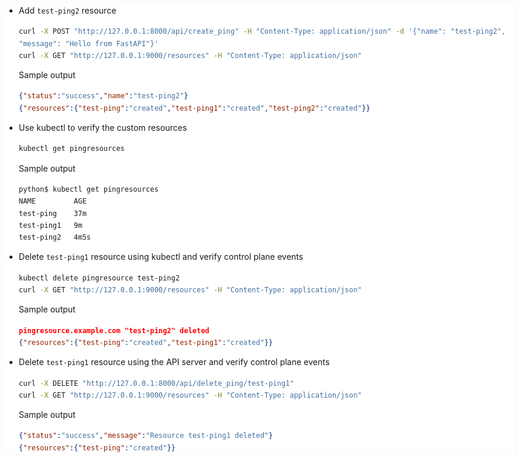    - Add `test-ping2` resource

      ```sh
      curl -X POST "http://127.0.0.1:8000/api/create_ping" -H "Content-Type: application/json" -d '{"name": "test-ping2", "message": "Hello from FastAPI"}'
      curl -X GET "http://127.0.0.1:9000/resources" -H "Content-Type: application/json"
      ```

     Sample output

     ```json
     {"status":"success","name":"test-ping2"}
     {"resources":{"test-ping":"created","test-ping1":"created","test-ping2":"created"}}
     ```

   - Use kubectl to verify the custom resources

     ```sh
     kubectl get pingresources
     ```

     Sample output

     ```sh
     python$ kubectl get pingresources
     NAME         AGE
     test-ping    37m
     test-ping1   9m
     test-ping2   4m5s
     ```

   - Delete `test-ping1` resource using kubectl and verify control plane events

     ```sh
     kubectl delete pingresource test-ping2
     curl -X GET "http://127.0.0.1:9000/resources" -H "Content-Type: application/json"
     ```

     Sample output

     ```json
     pingresource.example.com "test-ping2" deleted
     {"resources":{"test-ping":"created","test-ping1":"created"}}
     ```

   - Delete `test-ping1` resource using the API server and verify control plane events

     ```sh
     curl -X DELETE "http://127.0.0.1:8000/api/delete_ping/test-ping1"
     curl -X GET "http://127.0.0.1:9000/resources" -H "Content-Type: application/json"
     ```

     Sample output

     ```json
     {"status":"success","message":"Resource test-ping1 deleted"}
     {"resources":{"test-ping":"created"}}
     ```
